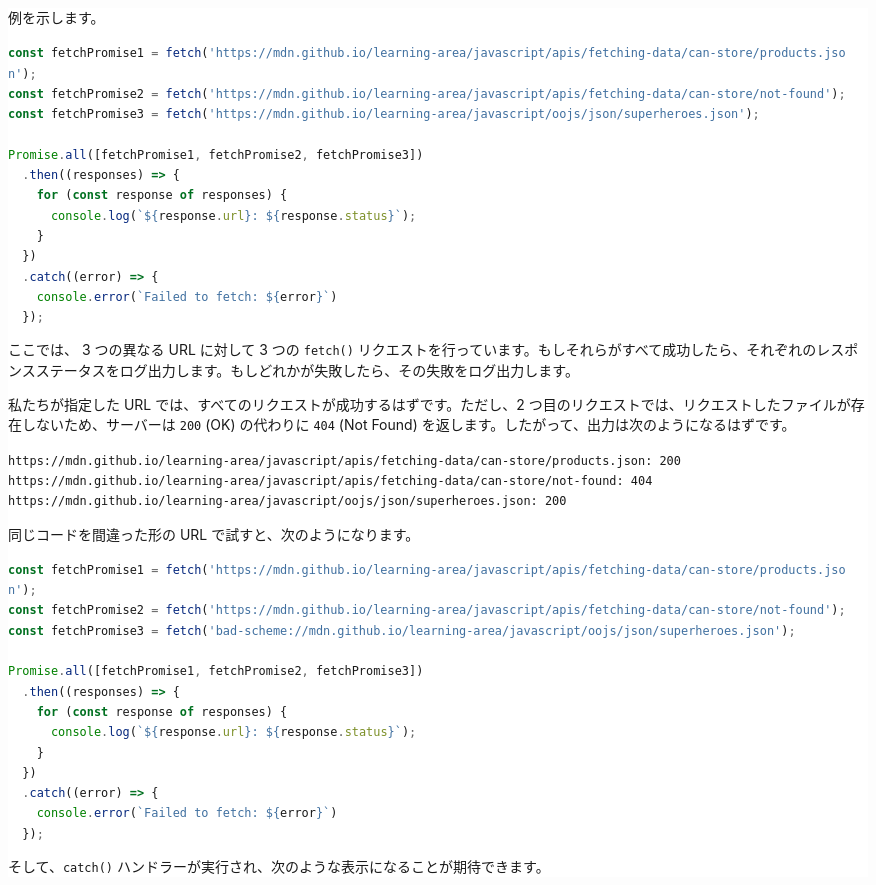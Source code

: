 例を示します。

```js
const fetchPromise1 = fetch('https://mdn.github.io/learning-area/javascript/apis/fetching-data/can-store/products.json');
const fetchPromise2 = fetch('https://mdn.github.io/learning-area/javascript/apis/fetching-data/can-store/not-found');
const fetchPromise3 = fetch('https://mdn.github.io/learning-area/javascript/oojs/json/superheroes.json');

Promise.all([fetchPromise1, fetchPromise2, fetchPromise3])
  .then((responses) => {
    for (const response of responses) {
      console.log(`${response.url}: ${response.status}`);
    }
  })
  .catch((error) => {
    console.error(`Failed to fetch: ${error}`)
  });
```

ここでは、 3 つの異なる URL に対して 3 つの `fetch()` リクエストを行っています。もしそれらがすべて成功したら、それぞれのレスポンスステータスをログ出力します。もしどれかが失敗したら、その失敗をログ出力します。

私たちが指定した URL では、すべてのリクエストが成功するはずです。ただし、2 つ目のリクエストでは、リクエストしたファイルが存在しないため、サーバーは `200` (OK) の代わりに `404` (Not Found) を返します。したがって、出力は次のようになるはずです。

```
https://mdn.github.io/learning-area/javascript/apis/fetching-data/can-store/products.json: 200
https://mdn.github.io/learning-area/javascript/apis/fetching-data/can-store/not-found: 404
https://mdn.github.io/learning-area/javascript/oojs/json/superheroes.json: 200
```

同じコードを間違った形の URL で試すと、次のようになります。

```js
const fetchPromise1 = fetch('https://mdn.github.io/learning-area/javascript/apis/fetching-data/can-store/products.json');
const fetchPromise2 = fetch('https://mdn.github.io/learning-area/javascript/apis/fetching-data/can-store/not-found');
const fetchPromise3 = fetch('bad-scheme://mdn.github.io/learning-area/javascript/oojs/json/superheroes.json');

Promise.all([fetchPromise1, fetchPromise2, fetchPromise3])
  .then((responses) => {
    for (const response of responses) {
      console.log(`${response.url}: ${response.status}`);
    }
  })
  .catch((error) => {
    console.error(`Failed to fetch: ${error}`)
  });
```

そして、`catch()` ハンドラーが実行され、次のような表示になることが期待できます。
